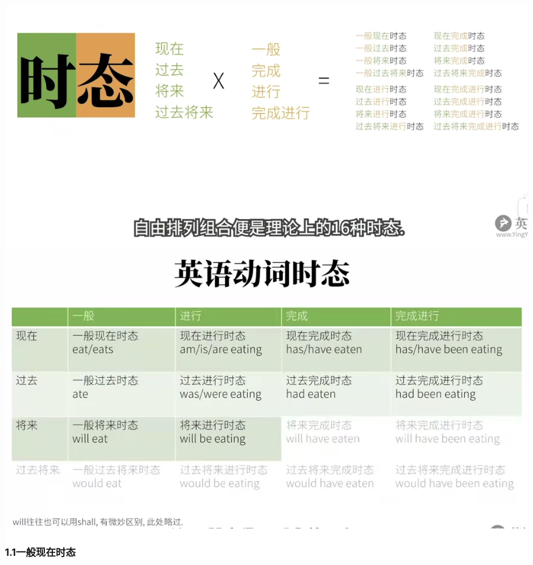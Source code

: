 ![image-20231124142313741](./img/image-20231124142313741.png)

![image-20231124150518406](./img/image-20231124150518406.png)

### 1.1一般现在时态
